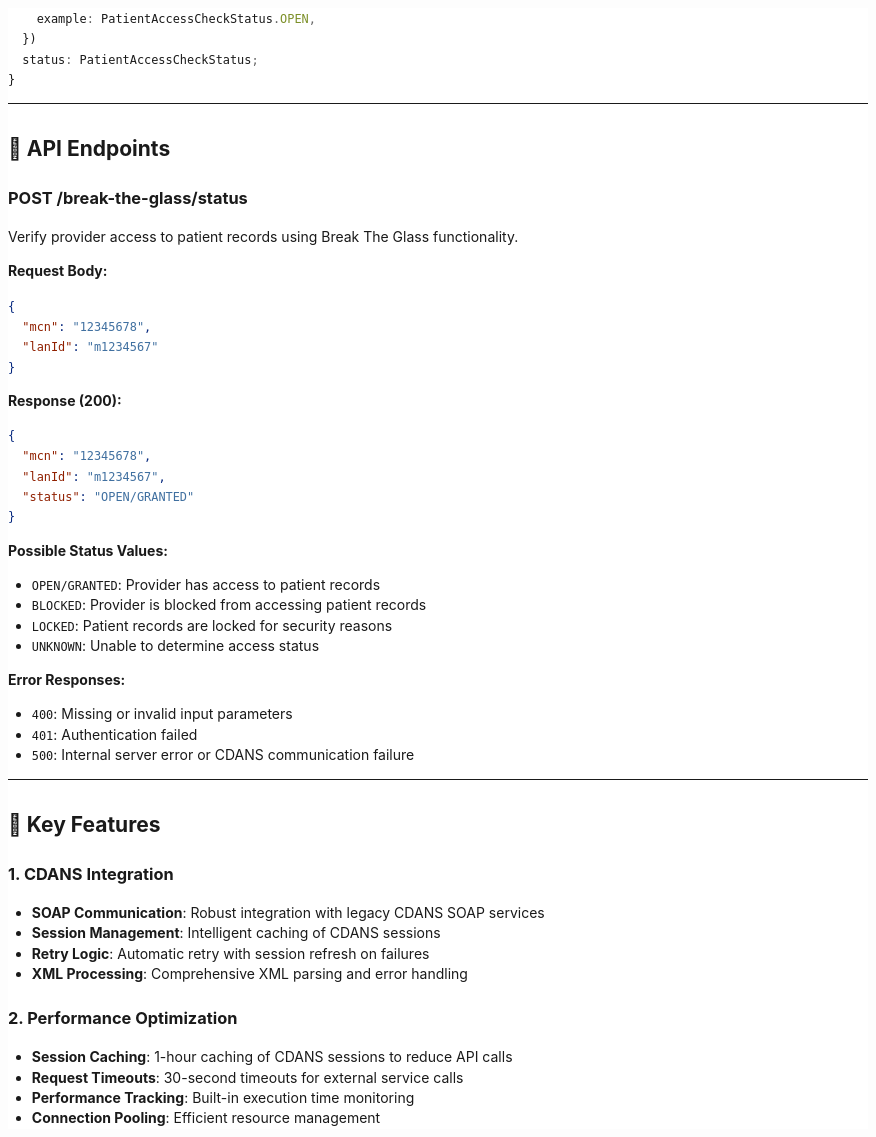 ```typescript
    example: PatientAccessCheckStatus.OPEN,
  })
  status: PatientAccessCheckStatus;
}
```

---

## 🎯 **API Endpoints**

### **POST /break-the-glass/status**

Verify provider access to patient records using Break The Glass functionality.

**Request Body:**
```json
{
  "mcn": "12345678",
  "lanId": "m1234567"
}
```

**Response (200):**
```json
{
  "mcn": "12345678",
  "lanId": "m1234567",
  "status": "OPEN/GRANTED"
}
```

**Possible Status Values:**
- `OPEN/GRANTED`: Provider has access to patient records
- `BLOCKED`: Provider is blocked from accessing patient records
- `LOCKED`: Patient records are locked for security reasons
- `UNKNOWN`: Unable to determine access status

**Error Responses:**
- `400`: Missing or invalid input parameters
- `401`: Authentication failed
- `500`: Internal server error or CDANS communication failure

---

## 🔧 **Key Features**

### **1. CDANS Integration**
- **SOAP Communication**: Robust integration with legacy CDANS SOAP services
- **Session Management**: Intelligent caching of CDANS sessions
- **Retry Logic**: Automatic retry with session refresh on failures
- **XML Processing**: Comprehensive XML parsing and error handling

### **2. Performance Optimization**
- **Session Caching**: 1-hour caching of CDANS sessions to reduce API calls
- **Request Timeouts**: 30-second timeouts for external service calls
- **Performance Tracking**: Built-in execution time monitoring
- **Connection Pooling**: Efficient resource management
